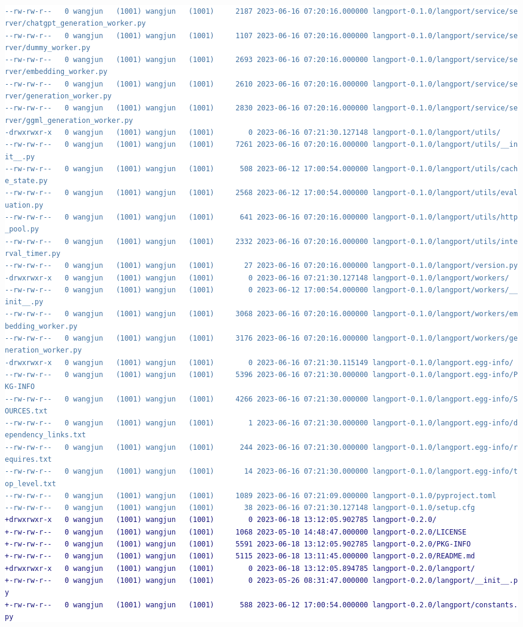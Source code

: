 ```diff
--rw-rw-r--   0 wangjun   (1001) wangjun   (1001)     2187 2023-06-16 07:20:16.000000 langport-0.1.0/langport/service/server/chatgpt_generation_worker.py
--rw-rw-r--   0 wangjun   (1001) wangjun   (1001)     1107 2023-06-16 07:20:16.000000 langport-0.1.0/langport/service/server/dummy_worker.py
--rw-rw-r--   0 wangjun   (1001) wangjun   (1001)     2693 2023-06-16 07:20:16.000000 langport-0.1.0/langport/service/server/embedding_worker.py
--rw-rw-r--   0 wangjun   (1001) wangjun   (1001)     2610 2023-06-16 07:20:16.000000 langport-0.1.0/langport/service/server/generation_worker.py
--rw-rw-r--   0 wangjun   (1001) wangjun   (1001)     2830 2023-06-16 07:20:16.000000 langport-0.1.0/langport/service/server/ggml_generation_worker.py
-drwxrwxr-x   0 wangjun   (1001) wangjun   (1001)        0 2023-06-16 07:21:30.127148 langport-0.1.0/langport/utils/
--rw-rw-r--   0 wangjun   (1001) wangjun   (1001)     7261 2023-06-16 07:20:16.000000 langport-0.1.0/langport/utils/__init__.py
--rw-rw-r--   0 wangjun   (1001) wangjun   (1001)      508 2023-06-12 17:00:54.000000 langport-0.1.0/langport/utils/cache_state.py
--rw-rw-r--   0 wangjun   (1001) wangjun   (1001)     2568 2023-06-12 17:00:54.000000 langport-0.1.0/langport/utils/evaluation.py
--rw-rw-r--   0 wangjun   (1001) wangjun   (1001)      641 2023-06-16 07:20:16.000000 langport-0.1.0/langport/utils/http_pool.py
--rw-rw-r--   0 wangjun   (1001) wangjun   (1001)     2332 2023-06-16 07:20:16.000000 langport-0.1.0/langport/utils/interval_timer.py
--rw-rw-r--   0 wangjun   (1001) wangjun   (1001)       27 2023-06-16 07:20:16.000000 langport-0.1.0/langport/version.py
-drwxrwxr-x   0 wangjun   (1001) wangjun   (1001)        0 2023-06-16 07:21:30.127148 langport-0.1.0/langport/workers/
--rw-rw-r--   0 wangjun   (1001) wangjun   (1001)        0 2023-06-12 17:00:54.000000 langport-0.1.0/langport/workers/__init__.py
--rw-rw-r--   0 wangjun   (1001) wangjun   (1001)     3068 2023-06-16 07:20:16.000000 langport-0.1.0/langport/workers/embedding_worker.py
--rw-rw-r--   0 wangjun   (1001) wangjun   (1001)     3176 2023-06-16 07:20:16.000000 langport-0.1.0/langport/workers/generation_worker.py
-drwxrwxr-x   0 wangjun   (1001) wangjun   (1001)        0 2023-06-16 07:21:30.115149 langport-0.1.0/langport.egg-info/
--rw-rw-r--   0 wangjun   (1001) wangjun   (1001)     5396 2023-06-16 07:21:30.000000 langport-0.1.0/langport.egg-info/PKG-INFO
--rw-rw-r--   0 wangjun   (1001) wangjun   (1001)     4266 2023-06-16 07:21:30.000000 langport-0.1.0/langport.egg-info/SOURCES.txt
--rw-rw-r--   0 wangjun   (1001) wangjun   (1001)        1 2023-06-16 07:21:30.000000 langport-0.1.0/langport.egg-info/dependency_links.txt
--rw-rw-r--   0 wangjun   (1001) wangjun   (1001)      244 2023-06-16 07:21:30.000000 langport-0.1.0/langport.egg-info/requires.txt
--rw-rw-r--   0 wangjun   (1001) wangjun   (1001)       14 2023-06-16 07:21:30.000000 langport-0.1.0/langport.egg-info/top_level.txt
--rw-rw-r--   0 wangjun   (1001) wangjun   (1001)     1089 2023-06-16 07:21:09.000000 langport-0.1.0/pyproject.toml
--rw-rw-r--   0 wangjun   (1001) wangjun   (1001)       38 2023-06-16 07:21:30.127148 langport-0.1.0/setup.cfg
+drwxrwxr-x   0 wangjun   (1001) wangjun   (1001)        0 2023-06-18 13:12:05.902785 langport-0.2.0/
+-rw-rw-r--   0 wangjun   (1001) wangjun   (1001)     1068 2023-05-10 14:48:47.000000 langport-0.2.0/LICENSE
+-rw-rw-r--   0 wangjun   (1001) wangjun   (1001)     5591 2023-06-18 13:12:05.902785 langport-0.2.0/PKG-INFO
+-rw-rw-r--   0 wangjun   (1001) wangjun   (1001)     5115 2023-06-18 13:11:45.000000 langport-0.2.0/README.md
+drwxrwxr-x   0 wangjun   (1001) wangjun   (1001)        0 2023-06-18 13:12:05.894785 langport-0.2.0/langport/
+-rw-rw-r--   0 wangjun   (1001) wangjun   (1001)        0 2023-05-26 08:31:47.000000 langport-0.2.0/langport/__init__.py
+-rw-rw-r--   0 wangjun   (1001) wangjun   (1001)      588 2023-06-12 17:00:54.000000 langport-0.2.0/langport/constants.py
```
